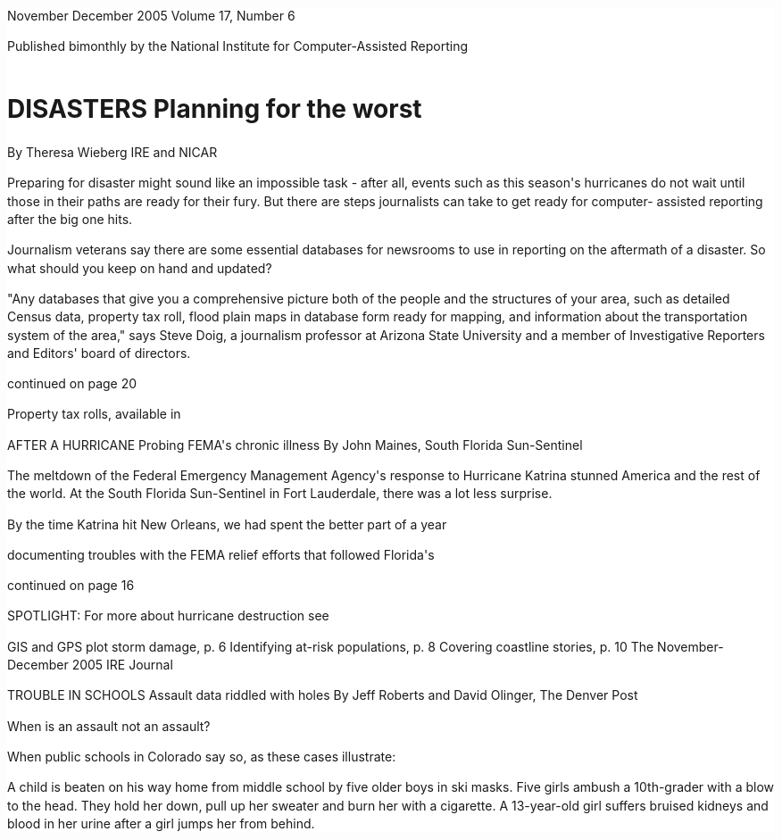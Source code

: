 November
December 2005
 Volume 17, Number 6

Published bimonthly by the National Institute for Computer-Assisted Reporting


# DISASTERS Planning for the worst 

By Theresa Wieberg IRE and NICAR 

Preparing for disaster might sound like an impossible task - after all, events such as this season's hurricanes do not wait until those in their paths are ready for their fury. But there are steps journalists can take to get ready for computer- assisted reporting after the big one hits. 

Journalism veterans say there are some essential databases for newsrooms to use in reporting on the aftermath of a disaster. So what should you keep on hand and updated? 

"Any databases that give you a comprehensive picture both of the people and the structures of your area, such as detailed Census data, property tax roll, flood plain maps in database form ready for mapping, and information about the transportation system of the area," says Steve Doig, a journalism professor at Arizona State University and a member of Investigative Reporters and Editors' board of directors. 

continued on page 20 

Property tax rolls, available in 

AFTER A HURRICANE Probing FEMA's chronic illness By John Maines, South Florida Sun-Sentinel 

The meltdown of the Federal Emergency Management Agency's response to Hurricane Katrina stunned America and the rest of the world. At the South Florida Sun-Sentinel in Fort Lauderdale, there was a lot less surprise. 

By the time Katrina hit New Orleans, we had spent the better part of a year 

documenting troubles with the FEMA relief efforts that followed Florida's 

continued on page 16 



SPOTLIGHT: For more about hurricane destruction see 

GIS and GPS plot storm damage, p. 6 
Identifying at-risk populations, p. 8 
Covering coastline stories, p. 10 
The November-December 2005 IRE Journal 

TROUBLE IN SCHOOLS Assault data riddled with holes By Jeff Roberts and David Olinger, The Denver Post 

When is an assault not an assault? 

When public schools in Colorado say so, as these cases illustrate: 

A child is beaten on his way home from middle school by five older boys in ski masks. 
Five girls ambush a 10th-grader with a blow to the head. They hold her down, pull up her sweater and burn her with a cigarette. 
A 13-year-old girl suffers bruised kidneys and blood in her urine after a girl jumps her from behind. 
